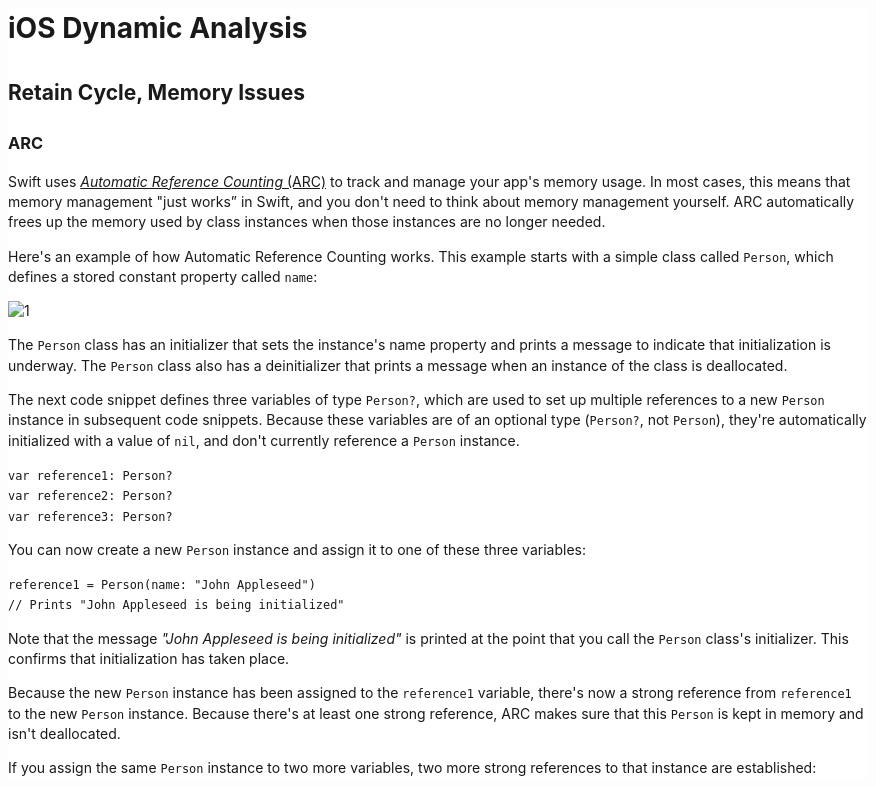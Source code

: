 # iOS Dynamic Analysis

## Retain Cycle, Memory Issues

### ARC

Swift uses [*Automatic Reference Counting* (ARC)](https://docs.swift.org/swift-book/documentation/the-swift-programming-language/automaticreferencecounting/) to track and manage your app's memory usage.
In most cases, this means that memory management "just works” in Swift, and you don't need to think about memory management yourself.
ARC automatically frees up the memory used by class instances when those instances are no longer needed.

Here's an example of how Automatic Reference Counting works.
This example starts with a simple class called `Person`, which defines a stored constant property called `name`:

![1](https://github.com/user-attachments/assets/3cd60ce9-de20-473c-8e3c-c7241c07c7e2)


The `Person` class has an initializer that sets the instance's name property and prints a message to indicate that initialization is underway.
The `Person` class also has a deinitializer that prints a message when an instance of the class is deallocated.

The next code snippet defines three variables of type `Person?`, which are used to set up multiple references to a new `Person` instance in subsequent code snippets.
Because these variables are of an optional type (`Person?`, not `Person`), they're automatically initialized with a value of `nil`, and don't currently reference a `Person` instance.

```
var reference1: Person?
var reference2: Person?
var reference3: Person?
```

You can now create a new `Person` instance and assign it to one of these three variables:

```
reference1 = Person(name: "John Appleseed")
// Prints "John Appleseed is being initialized"
```

Note that the message *"John Appleseed is being initialized"* is printed at the point that you call the `Person` class's initializer.
This confirms that initialization has taken place.

Because the new `Person` instance has been assigned to the `reference1` variable, there's now a strong reference from `reference1` to the new `Person` instance.
Because there's at least one strong reference, ARC makes sure that this `Person` is kept in memory and isn't deallocated.

If you assign the same `Person` instance to two more variables, two more strong references to that instance are established:
